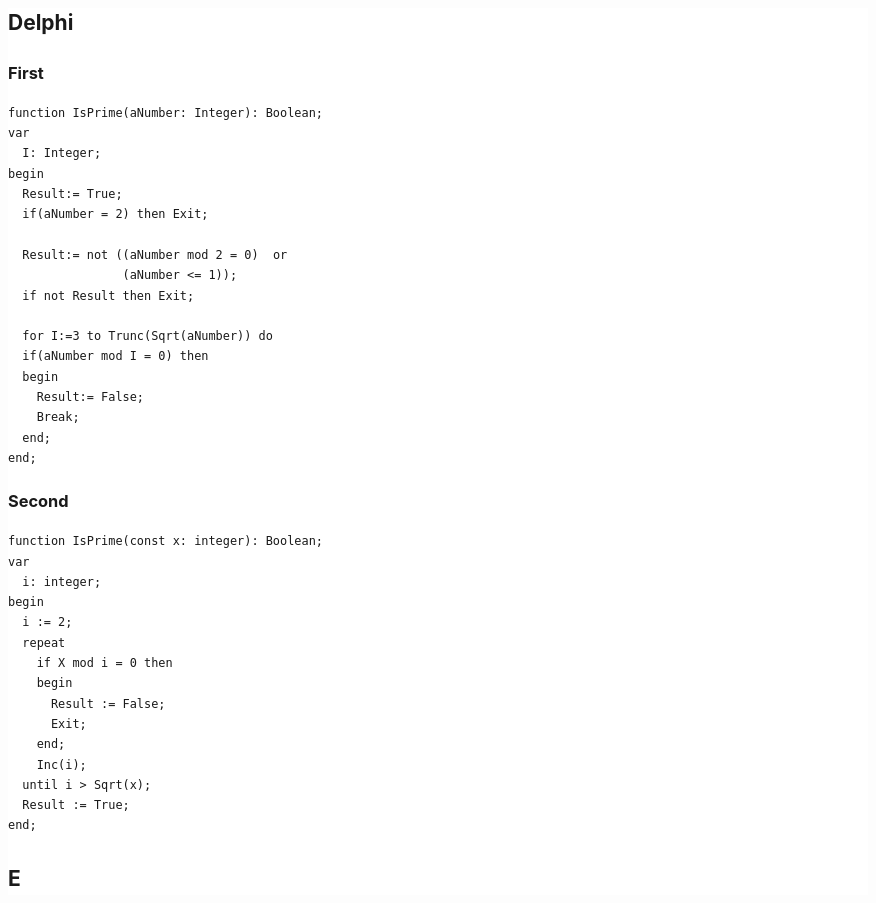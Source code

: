 

## Delphi


###  First


```Delphi
function IsPrime(aNumber: Integer): Boolean;
var
  I: Integer;
begin
  Result:= True;
  if(aNumber = 2) then Exit;

  Result:= not ((aNumber mod 2 = 0)  or
                (aNumber <= 1));
  if not Result then Exit;

  for I:=3 to Trunc(Sqrt(aNumber)) do
  if(aNumber mod I = 0) then
  begin
    Result:= False;
    Break;
  end;
end;
```



###  Second


```Delphi
function IsPrime(const x: integer): Boolean;
var
  i: integer;
begin
  i := 2;
  repeat
    if X mod i = 0 then
    begin
      Result := False;
      Exit;
    end;
    Inc(i);
  until i > Sqrt(x);
  Result := True;
end;
```



## E

